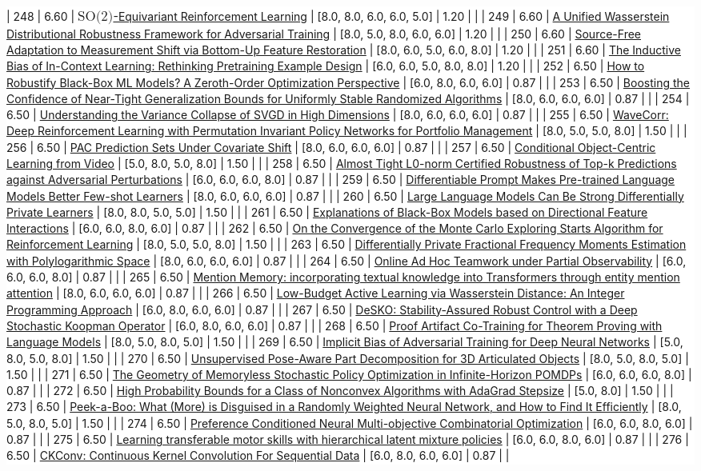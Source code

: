 | 248 | 6.60 | [<mjx-container class="MathJax CtxtMenu_Attached_0" jax="CHTML" role="presentation" tabindex="0" ctxtmenu_counter="0" style="font-size: 121.3%; position: relative;"><mjx-math class="MJX-TEX" aria-hidden="true"><mjx-texatom texclass="ORD"><mjx-mi class="mjx-n"><mjx-c class="mjx-c53"></mjx-c></mjx-mi><mjx-mi class="mjx-n"><mjx-c class="mjx-c4F"></mjx-c></mjx-mi></mjx-texatom><mjx-mo class="mjx-n"><mjx-c class="mjx-c28"></mjx-c></mjx-mo><mjx-mn class="mjx-n"><mjx-c class="mjx-c32"></mjx-c></mjx-mn><mjx-mo class="mjx-n"><mjx-c class="mjx-c29"></mjx-c></mjx-mo></mjx-math><mjx-assistive-mml role="presentation" unselectable="on" display="inline"><math xmlns="http://www.w3.org/1998/Math/MathML"><mrow><mi mathvariant="normal">S</mi><mi mathvariant="normal">O</mi></mrow><mo stretchy="false">(</mo><mn>2</mn><mo stretchy="false">)</mo></math></mjx-assistive-mml></mjx-container>-Equivariant Reinforcement Learning](https://openreview.net/forum?id=7F9cOhdvfk_) | [8.0, 8.0, 6.0, 6.0, 5.0] | 1.20 | |
| 249 | 6.60 | [A Unified Wasserstein Distributional Robustness Framework for Adversarial Training](https://openreview.net/forum?id=Dzpe9C1mpiv) | [8.0, 5.0, 8.0, 6.0, 6.0] | 1.20 | |
| 250 | 6.60 | [Source-Free Adaptation to Measurement Shift via Bottom-Up Feature Restoration](https://openreview.net/forum?id=1JDiK_TbV4S) | [8.0, 6.0, 5.0, 6.0, 8.0] | 1.20 | |
| 251 | 6.60 | [The Inductive Bias of In-Context Learning: Rethinking Pretraining Example Design](https://openreview.net/forum?id=lnEaqbTJIRz) | [6.0, 6.0, 5.0, 8.0, 8.0] | 1.20 | |
| 252 | 6.50 | [How to Robustify Black-Box ML Models? A Zeroth-Order Optimization Perspective](https://openreview.net/forum?id=W9G_ImpHlQd) | [6.0, 8.0, 6.0, 6.0] | 0.87 | |
| 253 | 6.50 | [Boosting the Confidence of Near-Tight Generalization Bounds for Uniformly Stable Randomized Algorithms](https://openreview.net/forum?id=ZWykq5n4zx) | [8.0, 6.0, 6.0, 6.0] | 0.87 | |
| 254 | 6.50 | [Understanding the Variance Collapse of SVGD in High Dimensions](https://openreview.net/forum?id=Qycd9j5Qp9J) | [8.0, 6.0, 6.0, 6.0] | 0.87 | |
| 255 | 6.50 | [WaveCorr: Deep Reinforcement Learning with Permutation Invariant Policy Networks for Portfolio Management](https://openreview.net/forum?id=Zca3NK3X8G) | [8.0, 5.0, 5.0, 8.0] | 1.50 | |
| 256 | 6.50 | [PAC Prediction Sets Under Covariate Shift](https://openreview.net/forum?id=DhP9L8vIyLc) | [8.0, 6.0, 6.0, 6.0] | 0.87 | |
| 257 | 6.50 | [Conditional Object-Centric Learning from Video](https://openreview.net/forum?id=aD7uesX1GF_) | [5.0, 8.0, 5.0, 8.0] | 1.50 | |
| 258 | 6.50 | [Almost Tight L0-norm Certified Robustness of Top-k Predictions against Adversarial Perturbations](https://openreview.net/forum?id=gJLEXy3ySpu) | [6.0, 6.0, 6.0, 8.0] | 0.87 | |
| 259 | 6.50 | [Differentiable Prompt Makes Pre-trained Language Models Better Few-shot Learners](https://openreview.net/forum?id=ek9a0qIafW) | [8.0, 6.0, 6.0, 6.0] | 0.87 | |
| 260 | 6.50 | [Large Language Models Can Be Strong Differentially Private Learners](https://openreview.net/forum?id=bVuP3ltATMz) | [8.0, 8.0, 5.0, 5.0] | 1.50 | |
| 261 | 6.50 | [Explanations of Black-Box Models based on Directional Feature Interactions](https://openreview.net/forum?id=45Mr7LeKR9) | [6.0, 6.0, 8.0, 6.0] | 0.87 | |
| 262 | 6.50 | [On the Convergence of the Monte Carlo Exploring Starts Algorithm for Reinforcement Learning](https://openreview.net/forum?id=JzNB0eA2-M4) | [8.0, 5.0, 5.0, 8.0] | 1.50 | |
| 263 | 6.50 | [Differentially Private Fractional Frequency Moments Estimation with Polylogarithmic Space](https://openreview.net/forum?id=7I8LPkcx8V) | [8.0, 6.0, 6.0, 6.0] | 0.87 | |
| 264 | 6.50 | [Online Ad Hoc Teamwork under Partial Observability](https://openreview.net/forum?id=18Ys0-PzyPI) | [6.0, 6.0, 6.0, 8.0] | 0.87 | |
| 265 | 6.50 | [Mention Memory: incorporating textual knowledge into Transformers through entity mention attention](https://openreview.net/forum?id=OY1A8ejQgEX) | [8.0, 6.0, 6.0, 6.0] | 0.87 | |
| 266 | 6.50 | [Low-Budget Active Learning via Wasserstein Distance: An Integer Programming Approach](https://openreview.net/forum?id=v8OlxjGn23S) | [6.0, 8.0, 6.0, 6.0] | 0.87 | |
| 267 | 6.50 | [DeSKO: Stability-Assured Robust Control with a Deep Stochastic Koopman Operator](https://openreview.net/forum?id=hniLRD_XCA) | [6.0, 8.0, 6.0, 6.0] | 0.87 | |
| 268 | 6.50 | [Proof Artifact Co-Training for Theorem Proving with Language Models](https://openreview.net/forum?id=rpxJc9j04U) | [8.0, 5.0, 8.0, 5.0] | 1.50 | |
| 269 | 6.50 | [Implicit Bias of Adversarial Training for Deep Neural Networks](https://openreview.net/forum?id=l8It-0lE5e7) | [5.0, 8.0, 5.0, 8.0] | 1.50 | |
| 270 | 6.50 | [Unsupervised Pose-Aware Part Decomposition for 3D Articulated Objects](https://openreview.net/forum?id=dLDzuxaN0Hd) | [8.0, 5.0, 8.0, 5.0] | 1.50 | |
| 271 | 6.50 | [The Geometry of Memoryless Stochastic Policy Optimization in Infinite-Horizon POMDPs](https://openreview.net/forum?id=A05I5IvrdL-) | [6.0, 6.0, 6.0, 8.0] | 0.87 | |
| 272 | 6.50 | [High Probability Bounds for a Class of Nonconvex Algorithms with AdaGrad Stepsize](https://openreview.net/forum?id=dSw0QtRMJkO) | [5.0, 8.0] | 1.50 | |
| 273 | 6.50 | [Peek-a-Boo: What (More) is Disguised in a Randomly Weighted Neural Network, and How to Find It Efficiently](https://openreview.net/forum?id=moHCzz6D5H3) | [8.0, 5.0, 8.0, 5.0] | 1.50 | |
| 274 | 6.50 | [Preference Conditioned Neural Multi-objective Combinatorial Optimization](https://openreview.net/forum?id=QuObT9BTWo) | [6.0, 6.0, 8.0, 6.0] | 0.87 | |
| 275 | 6.50 | [Learning transferable motor skills with hierarchical latent mixture policies](https://openreview.net/forum?id=qTHBE7E9iej) | [6.0, 6.0, 8.0, 6.0] | 0.87 | |
| 276 | 6.50 | [CKConv: Continuous Kernel Convolution For Sequential Data](https://openreview.net/forum?id=8FhxBtXSl0) | [6.0, 8.0, 6.0, 6.0] | 0.87 | |